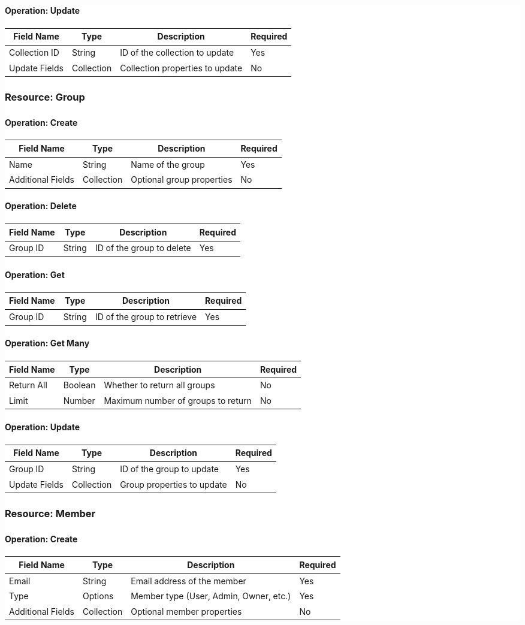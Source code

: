 #### Operation: Update
| Field Name | Type | Description | Required |
|---|---|---|---|
| Collection ID | String | ID of the collection to update | Yes |
| Update Fields | Collection | Collection properties to update | No |

### Resource: Group

#### Operation: Create
| Field Name | Type | Description | Required |
|---|---|---|---|
| Name | String | Name of the group | Yes |
| Additional Fields | Collection | Optional group properties | No |

#### Operation: Delete
| Field Name | Type | Description | Required |
|---|---|---|---|
| Group ID | String | ID of the group to delete | Yes |

#### Operation: Get
| Field Name | Type | Description | Required |
|---|---|---|---|
| Group ID | String | ID of the group to retrieve | Yes |

#### Operation: Get Many
| Field Name | Type | Description | Required |
|---|---|---|---|
| Return All | Boolean | Whether to return all groups | No |
| Limit | Number | Maximum number of groups to return | No |

#### Operation: Update
| Field Name | Type | Description | Required |
|---|---|---|---|
| Group ID | String | ID of the group to update | Yes |
| Update Fields | Collection | Group properties to update | No |

### Resource: Member

#### Operation: Create
| Field Name | Type | Description | Required |
|---|---|---|---|
| Email | String | Email address of the member | Yes |
| Type | Options | Member type (User, Admin, Owner, etc.) | Yes |
| Additional Fields | Collection | Optional member properties | No |
